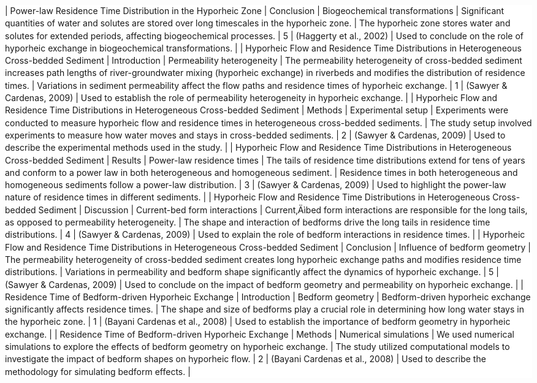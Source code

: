 | Power-law Residence Time Distribution in the Hyporheic Zone                            | Conclusion   | Biogeochemical transformations       | Significant quantities of water and solutes are stored over long timescales in the hyporheic zone.                                                                                                                                                                               | The hyporheic zone stores water and solutes for extended periods, affecting biogeochemical processes.                           | 5     | (Haggerty et al., 2002)        | Used to conclude on the role of hyporheic exchange in biogeochemical transformations.                                   |
| Hyporheic Flow and Residence Time Distributions in Heterogeneous Cross-bedded Sediment | Introduction | Permeability heterogeneity           | The permeability heterogeneity of cross-bedded sediment increases path lengths of river-groundwater mixing (hyporheic exchange) in riverbeds and modifies the distribution of residence times.                                                                                   | Variations in sediment permeability affect the flow paths and residence times of hyporheic exchange.                            | 1     | (Sawyer & Cardenas, 2009)      | Used to establish the role of permeability heterogeneity in hyporheic exchange.                                         |
| Hyporheic Flow and Residence Time Distributions in Heterogeneous Cross-bedded Sediment | Methods      | Experimental setup                   | Experiments were conducted to measure hyporheic flow and residence times in heterogeneous cross-bedded sediments.                                                                                                                                                                | The study setup involved experiments to measure how water moves and stays in cross-bedded sediments.                            | 2     | (Sawyer & Cardenas, 2009)      | Used to describe the experimental methods used in the study.                                                            |
| Hyporheic Flow and Residence Time Distributions in Heterogeneous Cross-bedded Sediment | Results      | Power-law residence times            | The tails of residence time distributions extend for tens of years and conform to a power law in both heterogeneous and homogeneous sediment.                                                                                                                                    | Residence times in both heterogeneous and homogeneous sediments follow a power-law distribution.                                | 3     | (Sawyer & Cardenas, 2009)      | Used to highlight the power-law nature of residence times in different sediments.                                       |
| Hyporheic Flow and Residence Time Distributions in Heterogeneous Cross-bedded Sediment | Discussion   | Current-bed form interactions        | Current‚Äìbed form interactions are responsible for the long tails, as opposed to permeability heterogeneity.                                                                                                                                                                    | The shape and interaction of bedforms drive the long tails in residence time distributions.                                     | 4     | (Sawyer & Cardenas, 2009)      | Used to explain the role of bedform interactions in residence times.                                                    |
| Hyporheic Flow and Residence Time Distributions in Heterogeneous Cross-bedded Sediment | Conclusion   | Influence of bedform geometry        | The permeability heterogeneity of cross-bedded sediment creates long hyporheic exchange paths and modifies residence time distributions.                                                                                                                                         | Variations in permeability and bedform shape significantly affect the dynamics of hyporheic exchange.                           | 5     | (Sawyer & Cardenas, 2009)      | Used to conclude on the impact of bedform geometry and permeability on hyporheic exchange.                              |
| Residence Time of Bedform-driven Hyporheic Exchange                                    | Introduction | Bedform geometry                     | Bedform-driven hyporheic exchange significantly affects residence times.                                                                                                                                                                                                         | The shape and size of bedforms play a crucial role in determining how long water stays in the hyporheic zone.                   | 1     | (Bayani Cardenas et al., 2008) | Used to establish the importance of bedform geometry in hyporheic exchange.                                             |
| Residence Time of Bedform-driven Hyporheic Exchange                                    | Methods      | Numerical simulations                | We used numerical simulations to explore the effects of bedform geometry on hyporheic exchange.                                                                                                                                                                                  | The study utilized computational models to investigate the impact of bedform shapes on hyporheic flow.                          | 2     | (Bayani Cardenas et al., 2008) | Used to describe the methodology for simulating bedform effects.                                                        |